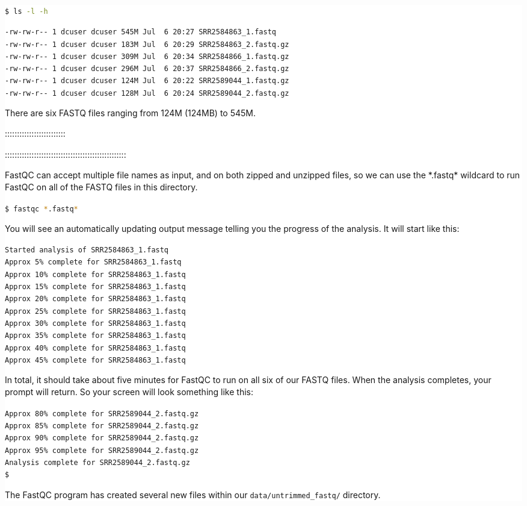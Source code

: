 ```bash
$ ls -l -h
```

```output
-rw-rw-r-- 1 dcuser dcuser 545M Jul  6 20:27 SRR2584863_1.fastq
-rw-rw-r-- 1 dcuser dcuser 183M Jul  6 20:29 SRR2584863_2.fastq.gz
-rw-rw-r-- 1 dcuser dcuser 309M Jul  6 20:34 SRR2584866_1.fastq.gz
-rw-rw-r-- 1 dcuser dcuser 296M Jul  6 20:37 SRR2584866_2.fastq.gz
-rw-rw-r-- 1 dcuser dcuser 124M Jul  6 20:22 SRR2589044_1.fastq.gz
-rw-rw-r-- 1 dcuser dcuser 128M Jul  6 20:24 SRR2589044_2.fastq.gz
```

There are six FASTQ files ranging from 124M (124MB) to 545M.

:::::::::::::::::::::::::

::::::::::::::::::::::::::::::::::::::::::::::::::

FastQC can accept multiple file names as input, and on both zipped and unzipped files, so we can use the \*.fastq\* wildcard to run FastQC on all of the FASTQ files in this directory.

```bash
$ fastqc *.fastq*
```

You will see an automatically updating output message telling you the
progress of the analysis. It will start like this:

```output
Started analysis of SRR2584863_1.fastq
Approx 5% complete for SRR2584863_1.fastq
Approx 10% complete for SRR2584863_1.fastq
Approx 15% complete for SRR2584863_1.fastq
Approx 20% complete for SRR2584863_1.fastq
Approx 25% complete for SRR2584863_1.fastq
Approx 30% complete for SRR2584863_1.fastq
Approx 35% complete for SRR2584863_1.fastq
Approx 40% complete for SRR2584863_1.fastq
Approx 45% complete for SRR2584863_1.fastq
```

In total, it should take about five minutes for FastQC to run on all
six of our FASTQ files. When the analysis completes, your prompt
will return. So your screen will look something like this:

```output
Approx 80% complete for SRR2589044_2.fastq.gz
Approx 85% complete for SRR2589044_2.fastq.gz
Approx 90% complete for SRR2589044_2.fastq.gz
Approx 95% complete for SRR2589044_2.fastq.gz
Analysis complete for SRR2589044_2.fastq.gz
$
```

The FastQC program has created several new files within our
`data/untrimmed_fastq/` directory.
